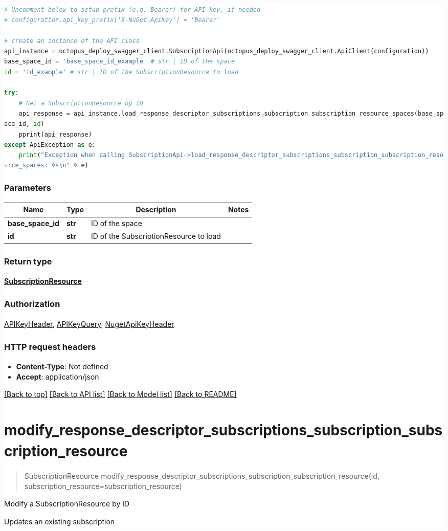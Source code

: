 ```python
# Uncomment below to setup prefix (e.g. Bearer) for API key, if needed
# configuration.api_key_prefix['X-NuGet-ApiKey'] = 'Bearer'

# create an instance of the API class
api_instance = octopus_deploy_swagger_client.SubscriptionApi(octopus_deploy_swagger_client.ApiClient(configuration))
base_space_id = 'base_space_id_example' # str | ID of the space
id = 'id_example' # str | ID of the SubscriptionResource to load

try:
    # Get a SubscriptionResource by ID
    api_response = api_instance.load_response_descriptor_subscriptions_subscription_subscription_resource_spaces(base_space_id, id)
    pprint(api_response)
except ApiException as e:
    print("Exception when calling SubscriptionApi->load_response_descriptor_subscriptions_subscription_subscription_resource_spaces: %s\n" % e)
```

### Parameters

Name | Type | Description  | Notes
------------- | ------------- | ------------- | -------------
 **base_space_id** | **str**| ID of the space | 
 **id** | **str**| ID of the SubscriptionResource to load | 

### Return type

[**SubscriptionResource**](SubscriptionResource.md)

### Authorization

[APIKeyHeader](../README.md#APIKeyHeader), [APIKeyQuery](../README.md#APIKeyQuery), [NugetApiKeyHeader](../README.md#NugetApiKeyHeader)

### HTTP request headers

 - **Content-Type**: Not defined
 - **Accept**: application/json

[[Back to top]](#) [[Back to API list]](../README.md#documentation-for-api-endpoints) [[Back to Model list]](../README.md#documentation-for-models) [[Back to README]](../README.md)

# **modify_response_descriptor_subscriptions_subscription_subscription_resource**
> SubscriptionResource modify_response_descriptor_subscriptions_subscription_subscription_resource(id, subscription_resource=subscription_resource)

Modify a SubscriptionResource by ID

Updates an existing subscription

